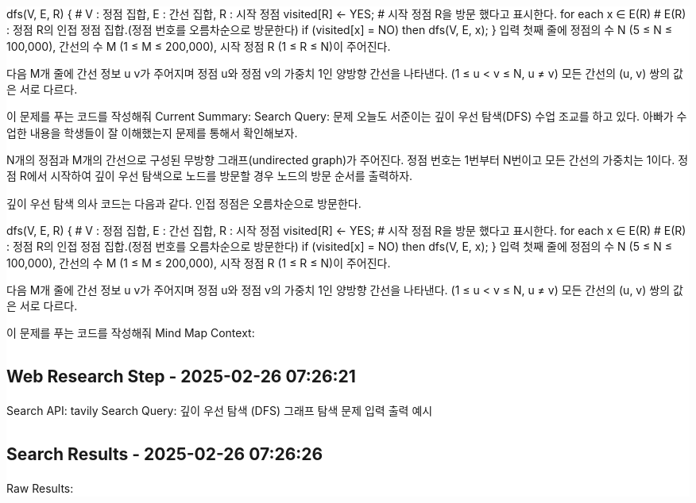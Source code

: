 dfs(V, E, R) {  # V : 정점 집합, E : 간선 집합, R : 시작 정점
    visited[R] <- YES;  # 시작 정점 R을 방문 했다고 표시한다.
    for each x ∈ E(R)  # E(R) : 정점 R의 인접 정점 집합.(정점 번호를 오름차순으로 방문한다)
        if (visited[x] = NO) then dfs(V, E, x);
}
입력
첫째 줄에 정점의 수 N (5 ≤ N ≤ 100,000), 간선의 수 M (1 ≤ M ≤ 200,000), 시작 정점 R (1 ≤ R ≤ N)이 주어진다.

다음 M개 줄에 간선 정보 u v가 주어지며 정점 u와 정점 v의 가중치 1인 양방향 간선을 나타낸다. (1 ≤ u < v ≤ N, u ≠ v) 모든 간선의 (u, v) 쌍의 값은 서로 다르다.

이 문제를 푸는 코드를 작성해줘
Current Summary: 
Search Query: 문제
오늘도 서준이는 깊이 우선 탐색(DFS) 수업 조교를 하고 있다. 아빠가 수업한 내용을 학생들이 잘 이해했는지 문제를 통해서 확인해보자.

N개의 정점과 M개의 간선으로 구성된 무방향 그래프(undirected graph)가 주어진다. 정점 번호는 1번부터 N번이고 모든 간선의 가중치는 1이다. 정점 R에서 시작하여 깊이 우선 탐색으로 노드를 방문할 경우 노드의 방문 순서를 출력하자.

깊이 우선 탐색 의사 코드는 다음과 같다. 인접 정점은 오름차순으로 방문한다.

dfs(V, E, R) {  # V : 정점 집합, E : 간선 집합, R : 시작 정점
    visited[R] <- YES;  # 시작 정점 R을 방문 했다고 표시한다.
    for each x ∈ E(R)  # E(R) : 정점 R의 인접 정점 집합.(정점 번호를 오름차순으로 방문한다)
        if (visited[x] = NO) then dfs(V, E, x);
}
입력
첫째 줄에 정점의 수 N (5 ≤ N ≤ 100,000), 간선의 수 M (1 ≤ M ≤ 200,000), 시작 정점 R (1 ≤ R ≤ N)이 주어진다.

다음 M개 줄에 간선 정보 u v가 주어지며 정점 u와 정점 v의 가중치 1인 양방향 간선을 나타낸다. (1 ≤ u < v ≤ N, u ≠ v) 모든 간선의 (u, v) 쌍의 값은 서로 다르다.

이 문제를 푸는 코드를 작성해줘
Mind Map Context: 

## Web Research Step - 2025-02-26 07:26:21
Search API: tavily
Search Query: 깊이 우선 탐색 (DFS) 그래프 탐색 문제 입력 출력 예시


## Search Results - 2025-02-26 07:26:26
Raw Results: